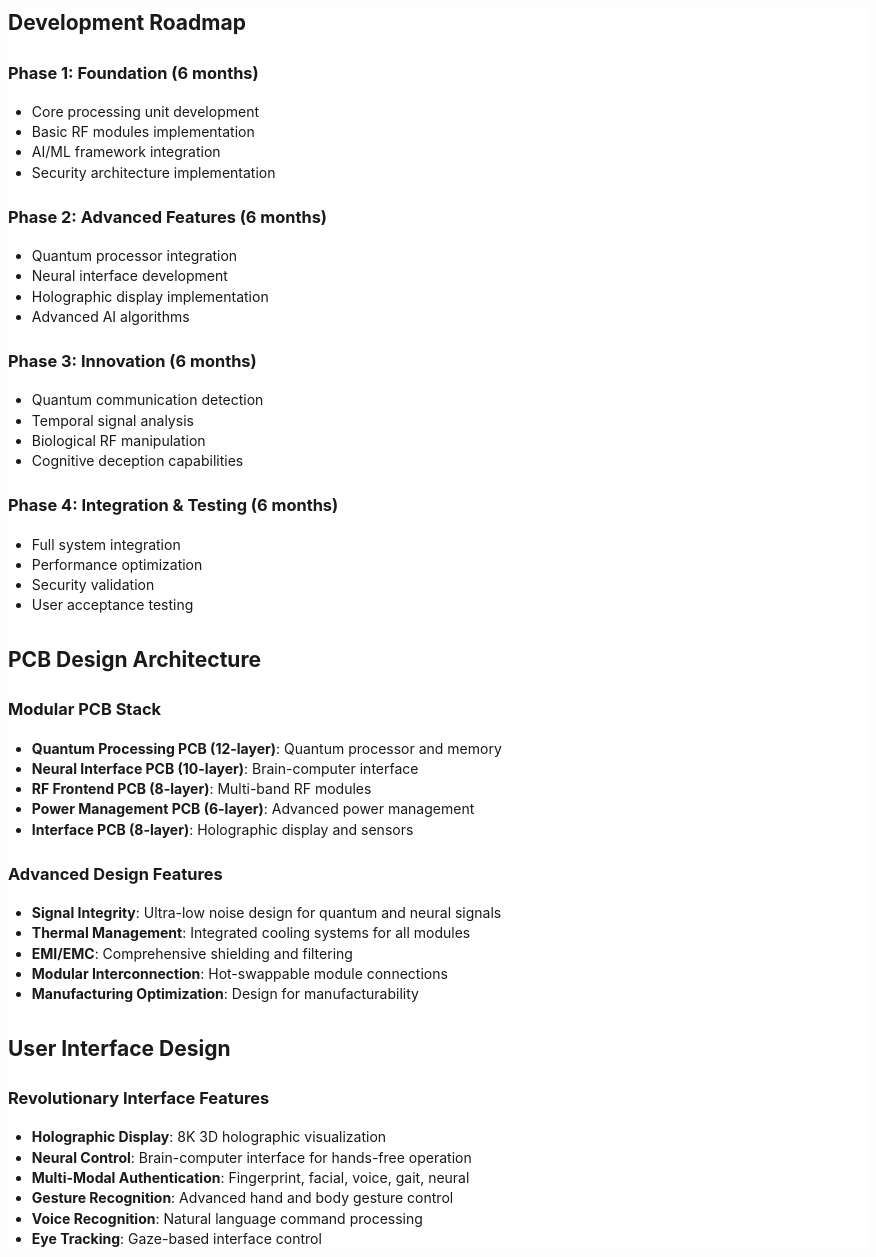## Development Roadmap

### Phase 1: Foundation (6 months)
- Core processing unit development
- Basic RF modules implementation
- AI/ML framework integration
- Security architecture implementation

### Phase 2: Advanced Features (6 months)
- Quantum processor integration
- Neural interface development
- Holographic display implementation
- Advanced AI algorithms

### Phase 3: Innovation (6 months)
- Quantum communication detection
- Temporal signal analysis
- Biological RF manipulation
- Cognitive deception capabilities

### Phase 4: Integration & Testing (6 months)
- Full system integration
- Performance optimization
- Security validation
- User acceptance testing

## PCB Design Architecture

### Modular PCB Stack
- **Quantum Processing PCB (12-layer)**: Quantum processor and memory
- **Neural Interface PCB (10-layer)**: Brain-computer interface
- **RF Frontend PCB (8-layer)**: Multi-band RF modules
- **Power Management PCB (6-layer)**: Advanced power management
- **Interface PCB (8-layer)**: Holographic display and sensors

### Advanced Design Features
- **Signal Integrity**: Ultra-low noise design for quantum and neural signals
- **Thermal Management**: Integrated cooling systems for all modules
- **EMI/EMC**: Comprehensive shielding and filtering
- **Modular Interconnection**: Hot-swappable module connections
- **Manufacturing Optimization**: Design for manufacturability

## User Interface Design

### Revolutionary Interface Features
- **Holographic Display**: 8K 3D holographic visualization
- **Neural Control**: Brain-computer interface for hands-free operation
- **Multi-Modal Authentication**: Fingerprint, facial, voice, gait, neural
- **Gesture Recognition**: Advanced hand and body gesture control
- **Voice Recognition**: Natural language command processing
- **Eye Tracking**: Gaze-based interface control
